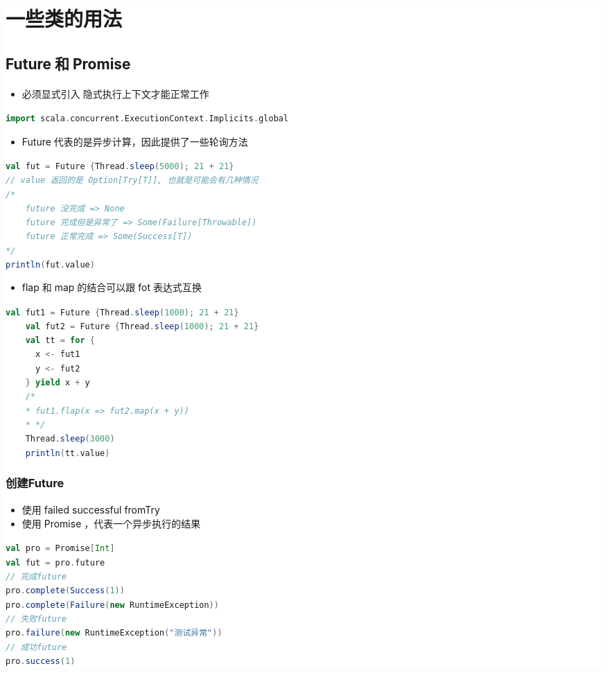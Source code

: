 # 一些类的用法

## Future 和 Promise

- 必须显式引入 隐式执行上下文才能正常工作

```scala
import scala.concurrent.ExecutionContext.Implicits.global
```

- Future 代表的是异步计算，因此提供了一些轮询方法

```scala
val fut = Future {Thread.sleep(5000); 21 + 21}
// value 返回的是 Option[Try[T]], 也就是可能会有几种情况
/*
	future 没完成 => None
	future 完成但是异常了 => Some(Failure[Throwable])
	future 正常完成 => Some(Success[T])
*/
println(fut.value)
```

- flap 和 map 的结合可以跟 fot 表达式互换

```scala
val fut1 = Future {Thread.sleep(1000); 21 + 21}
    val fut2 = Future {Thread.sleep(1000); 21 + 21}
    val tt = for {
      x <- fut1
      y <- fut2
    } yield x + y
    /*
    * fut1.flap(x => fut2.map(x + y))
    * */
    Thread.sleep(3000)
    println(tt.value)
```

### 创建Future

- 使用 failed successful fromTry
- 使用 Promise ，代表一个异步执行的结果

```scala
val pro = Promise[Int]
val fut = pro.future
// 完成future
pro.complete(Success(1))
pro.complete(Failure(new RuntimeException))
// 失败future
pro.failure(new RuntimeException("测试异常"))
// 成功future
pro.success(1)
```
